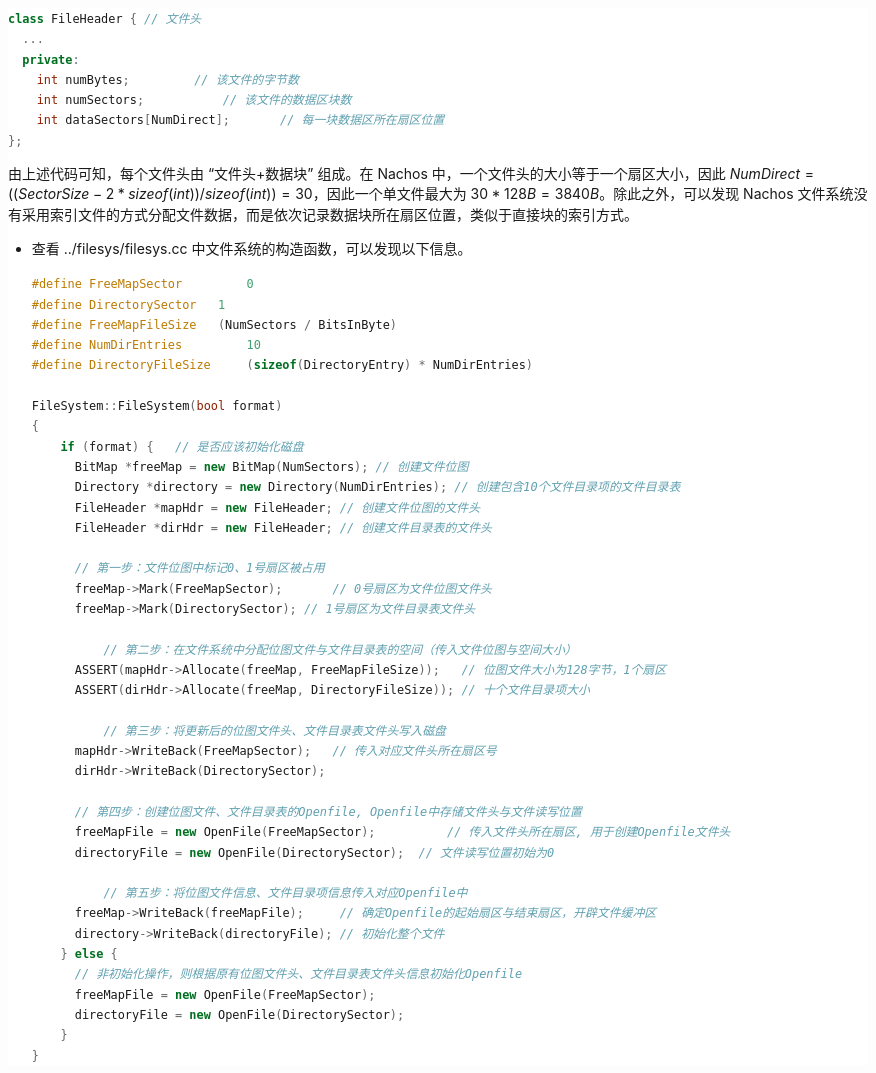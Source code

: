   ```cpp
  class FileHeader { // 文件头
  	...
    private:
      int numBytes;			// 该文件的字节数
      int numSectors;			// 该文件的数据区块数
      int dataSectors[NumDirect];		// 每一块数据区所在扇区位置
  };
  ```

  由上述代码可知，每个文件头由 “文件头+数据块” 组成。在 Nachos 中，一个文件头的大小等于一个扇区大小，因此 $NumDirect = ((SectorSize - 2 * sizeof(int)) / sizeof(int)) = 30$，因此一个单文件最大为 $30*128B = 3840B$。除此之外，可以发现 Nachos 文件系统没有采用索引文件的方式分配文件数据，而是依次记录数据块所在扇区位置，类似于直接块的索引方式。

+ 查看 ../filesys/filesys.cc 中文件系统的构造函数，可以发现以下信息。

  ```cpp
  #define FreeMapSector 		0
  #define DirectorySector 	1
  #define FreeMapFileSize 	(NumSectors / BitsInByte)
  #define NumDirEntries 		10
  #define DirectoryFileSize 	(sizeof(DirectoryEntry) * NumDirEntries)
  
  FileSystem::FileSystem(bool format)
  { 
      if (format) {   // 是否应该初始化磁盘
        BitMap *freeMap = new BitMap(NumSectors); // 创建文件位图
        Directory *directory = new Directory(NumDirEntries); // 创建包含10个文件目录项的文件目录表
        FileHeader *mapHdr = new FileHeader; // 创建文件位图的文件头
        FileHeader *dirHdr = new FileHeader; // 创建文件目录表的文件头
        
        // 第一步：文件位图中标记0、1号扇区被占用
        freeMap->Mark(FreeMapSector);		// 0号扇区为文件位图文件头
        freeMap->Mark(DirectorySector); // 1号扇区为文件目录表文件头
  
  			// 第二步：在文件系统中分配位图文件与文件目录表的空间（传入文件位图与空间大小）
        ASSERT(mapHdr->Allocate(freeMap, FreeMapFileSize));   // 位图文件大小为128字节，1个扇区
        ASSERT(dirHdr->Allocate(freeMap, DirectoryFileSize)); // 十个文件目录项大小
  
  			// 第三步：将更新后的位图文件头、文件目录表文件头写入磁盘
        mapHdr->WriteBack(FreeMapSector);   // 传入对应文件头所在扇区号
        dirHdr->WriteBack(DirectorySector);
  
        // 第四步：创建位图文件、文件目录表的Openfile, Openfile中存储文件头与文件读写位置
        freeMapFile = new OpenFile(FreeMapSector);			// 传入文件头所在扇区, 用于创建Openfile文件头
        directoryFile = new OpenFile(DirectorySector);	// 文件读写位置初始为0
       
  			// 第五步：将位图文件信息、文件目录项信息传入对应Openfile中
        freeMap->WriteBack(freeMapFile);	 // 确定Openfile的起始扇区与结束扇区，开辟文件缓冲区
        directory->WriteBack(directoryFile); // 初始化整个文件
      } else {
        // 非初始化操作，则根据原有位图文件头、文件目录表文件头信息初始化Openfile
        freeMapFile = new OpenFile(FreeMapSector);
        directoryFile = new OpenFile(DirectorySector);
      }
  }
  ```
